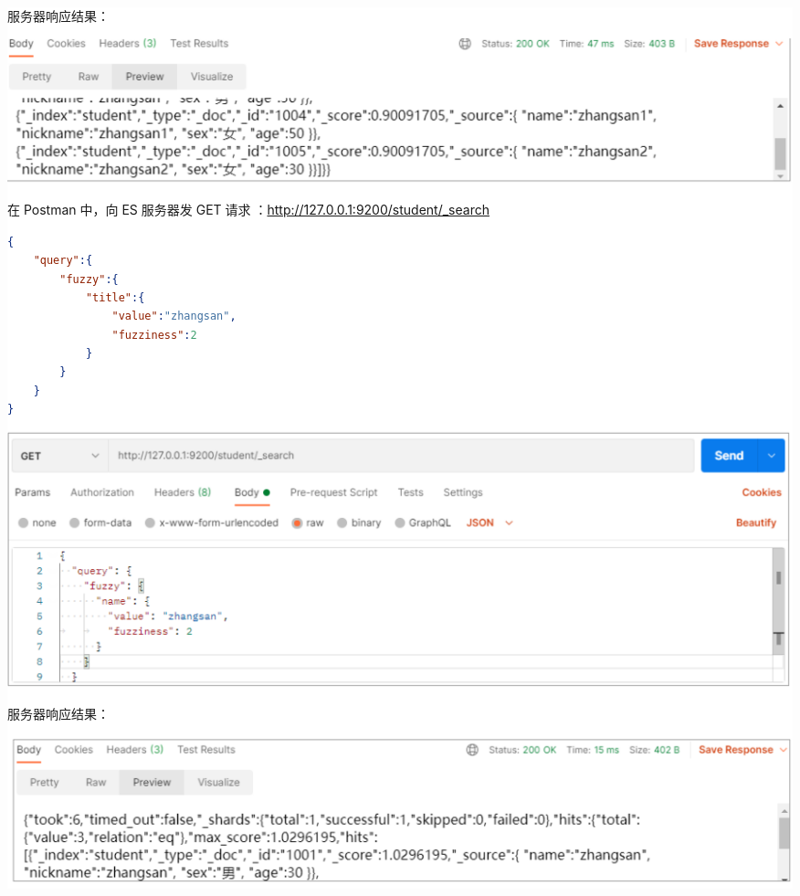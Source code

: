 服务器响应结果：

![image-20210424150656939](elasticsearch入门到精通-尚.assets/image-20210424150656939.png)

在 Postman 中，向 ES 服务器发 GET 请求 ：http://127.0.0.1:9200/student/_search

```json
{
    "query":{
        "fuzzy":{
            "title":{
                "value":"zhangsan",
                "fuzziness":2
            }
        }
    }
}
```

![image-20210424150751293](elasticsearch入门到精通-尚.assets/image-20210424150751293.png)

服务器响应结果：

![image-20210424150801356](elasticsearch入门到精通-尚.assets/image-20210424150801356.png)
